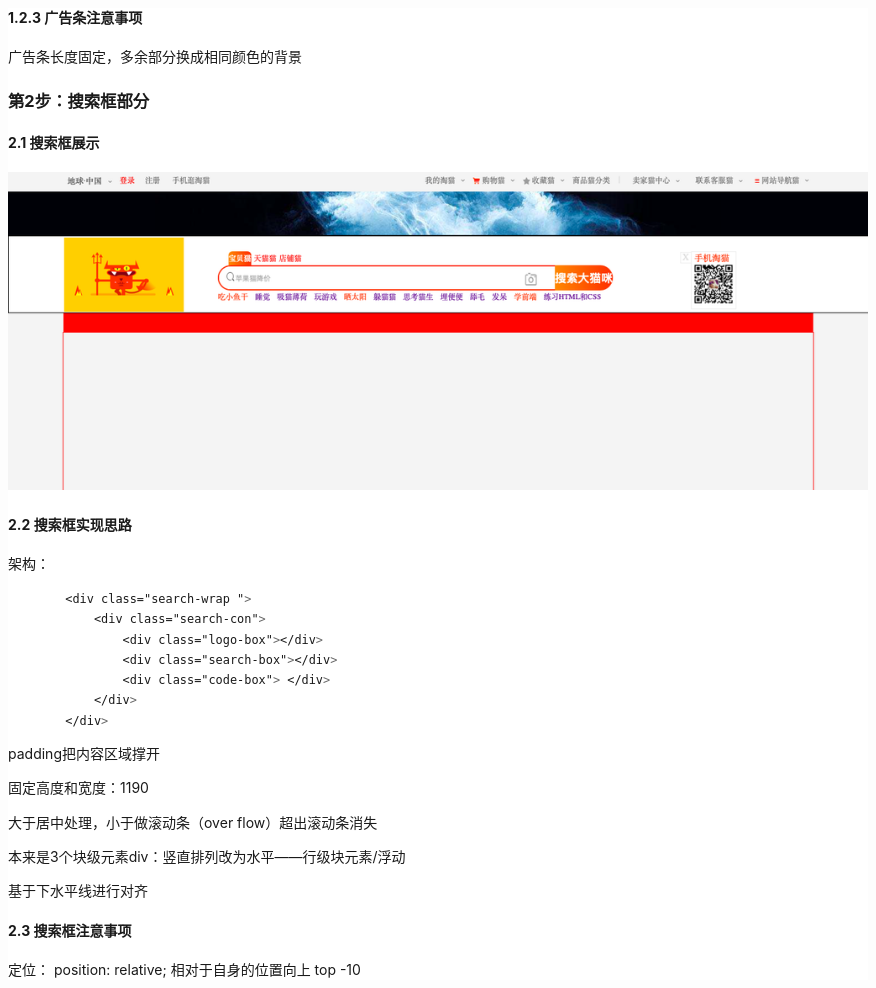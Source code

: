 #### 1.2.3 广告条注意事项

广告条长度固定，多余部分换成相同颜色的背景

### 第2步：搜索框部分

#### 2.1 搜索框展示

![image](https://github.com/0rainge/taobaoHomePageDemo/blob/master/doc_img/demo02search.png?raw=true)
#### 2.2 搜索框实现思路


架构：

```CSS
        <div class="search-wrap ">
            <div class="search-con">
                <div class="logo-box"></div>
                <div class="search-box"></div>
                <div class="code-box"> </div>
            </div>
        </div>

```

padding把内容区域撑开

固定高度和宽度：1190

大于居中处理，小于做滚动条（over flow）超出滚动条消失

本来是3个块级元素div：竖直排列改为水平——行级块元素/浮动

基于下水平线进行对齐

#### 2.3 搜索框注意事项
定位：
position: relative;
 相对于自身的位置向上 top -10
